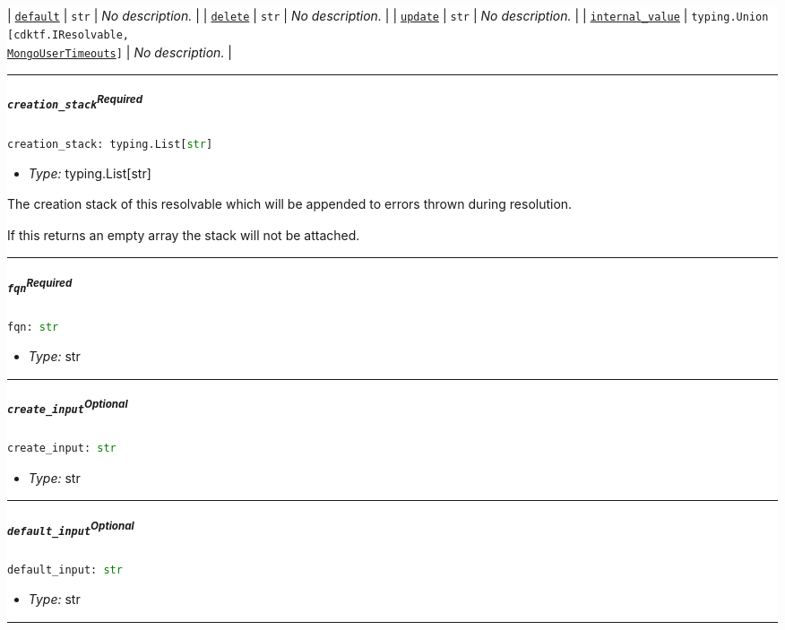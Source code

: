 | <code><a href="#@cdktf/provider-ionoscloud.mongoUser.MongoUserTimeoutsOutputReference.property.default">default</a></code> | <code>str</code> | *No description.* |
| <code><a href="#@cdktf/provider-ionoscloud.mongoUser.MongoUserTimeoutsOutputReference.property.delete">delete</a></code> | <code>str</code> | *No description.* |
| <code><a href="#@cdktf/provider-ionoscloud.mongoUser.MongoUserTimeoutsOutputReference.property.update">update</a></code> | <code>str</code> | *No description.* |
| <code><a href="#@cdktf/provider-ionoscloud.mongoUser.MongoUserTimeoutsOutputReference.property.internalValue">internal_value</a></code> | <code>typing.Union[cdktf.IResolvable, <a href="#@cdktf/provider-ionoscloud.mongoUser.MongoUserTimeouts">MongoUserTimeouts</a>]</code> | *No description.* |

---

##### `creation_stack`<sup>Required</sup> <a name="creation_stack" id="@cdktf/provider-ionoscloud.mongoUser.MongoUserTimeoutsOutputReference.property.creationStack"></a>

```python
creation_stack: typing.List[str]
```

- *Type:* typing.List[str]

The creation stack of this resolvable which will be appended to errors thrown during resolution.

If this returns an empty array the stack will not be attached.

---

##### `fqn`<sup>Required</sup> <a name="fqn" id="@cdktf/provider-ionoscloud.mongoUser.MongoUserTimeoutsOutputReference.property.fqn"></a>

```python
fqn: str
```

- *Type:* str

---

##### `create_input`<sup>Optional</sup> <a name="create_input" id="@cdktf/provider-ionoscloud.mongoUser.MongoUserTimeoutsOutputReference.property.createInput"></a>

```python
create_input: str
```

- *Type:* str

---

##### `default_input`<sup>Optional</sup> <a name="default_input" id="@cdktf/provider-ionoscloud.mongoUser.MongoUserTimeoutsOutputReference.property.defaultInput"></a>

```python
default_input: str
```

- *Type:* str

---
